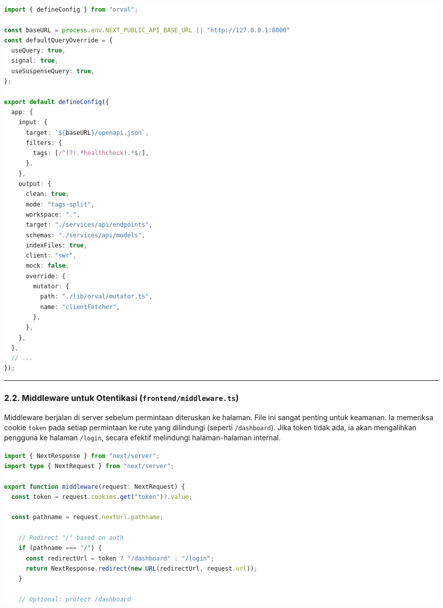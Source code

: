 ```typescript
import { defineConfig } from "orval";

const baseURL = process.env.NEXT_PUBLIC_API_BASE_URL || "http://127.0.0.1:8000"
const defaultQueryOverride = {
  useQuery: true,
  signal: true,
  useSuspenseQuery: true,
};

export default defineConfig({
  app: {
    input: {
      target: `${baseURL}/openapi.json`,
      filters: {
        tags: [/^(?!.*healthcheck).*$/],
      },
    },
    output: {
      clean: true,
      mode: "tags-split",
      workspace: ".",
      target: "./services/api/endpoints",
      schemas: "./services/api/models",
      indexFiles: true,
      client: "swr",
      mock: false,
      override: {
        mutator: {
          path: "./lib/orval/mutator.ts",
          name: "clientFetcher",
        },
      },
    },
  },
  // ...
});
```

---

### 2.2. Middleware untuk Otentikasi (`frontend/middleware.ts`)

Middleware berjalan di server sebelum permintaan diteruskan ke halaman. File ini sangat penting untuk keamanan. Ia memeriksa cookie `token` pada setiap permintaan ke rute yang dilindungi (seperti `/dashboard`). Jika token tidak ada, ia akan mengalihkan pengguna ke halaman `/login`, secara efektif melindungi halaman-halaman internal.

```typescript
import { NextResponse } from "next/server";
import type { NextRequest } from "next/server";

export function middleware(request: NextRequest) {
  const token = request.cookies.get("token")?.value;

  const pathname = request.nextUrl.pathname;

    // Redirect "/" based on auth
    if (pathname === "/") {
      const redirectUrl = token ? "/dashboard" : "/login";
      return NextResponse.redirect(new URL(redirectUrl, request.url));
    }

    // Optional: protect /dashboard
```